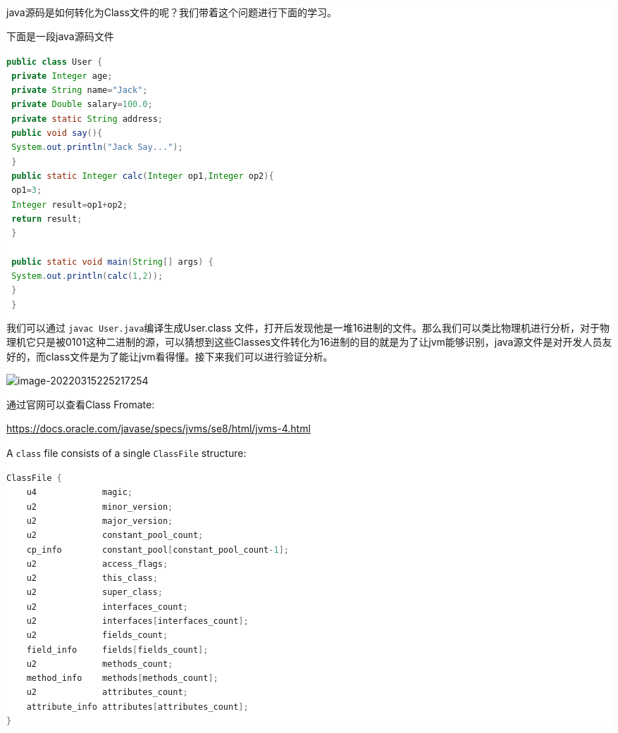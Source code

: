 java源码是如何转化为Class文件的呢？我们带着这个问题进行下面的学习。

下面是一段java源码文件

```java 
public class User {
 private Integer age;
 private String name="Jack";
 private Double salary=100.0;
 private static String address;
 public void say(){
 System.out.println("Jack Say...");
 }
 public static Integer calc(Integer op1,Integer op2){
 op1=3;
 Integer result=op1+op2;
 return result;
 }

 public static void main(String[] args) {
 System.out.println(calc(1,2));
 }
 }
```

我们可以通过 `javac User.java`编译生成User.class 文件，打开后发现他是一堆16进制的文件。那么我们可以类比物理机进行分析，对于物理机它只是被0101这种二进制的源，可以猜想到这些Classes文件转化为16进制的目的就是为了让jvm能够识别，java源文件是对开发人员友好的，而class文件是为了能让jvm看得懂。接下来我们可以进行验证分析。

![image-20220315225217254](E:\gupao\jvm性能优化\图片\image-20220315225217254.png)

通过官网可以查看Class Fromate:

https://docs.oracle.com/javase/specs/jvms/se8/html/jvms-4.html

A `class` file consists of a single `ClassFile` structure:

```java
ClassFile {
    u4             magic;
    u2             minor_version;
    u2             major_version;
    u2             constant_pool_count;
    cp_info        constant_pool[constant_pool_count-1];
    u2             access_flags;
    u2             this_class;
    u2             super_class;
    u2             interfaces_count;
    u2             interfaces[interfaces_count];
    u2             fields_count;
    field_info     fields[fields_count];
    u2             methods_count;
    method_info    methods[methods_count];
    u2             attributes_count;
    attribute_info attributes[attributes_count];
}
```
